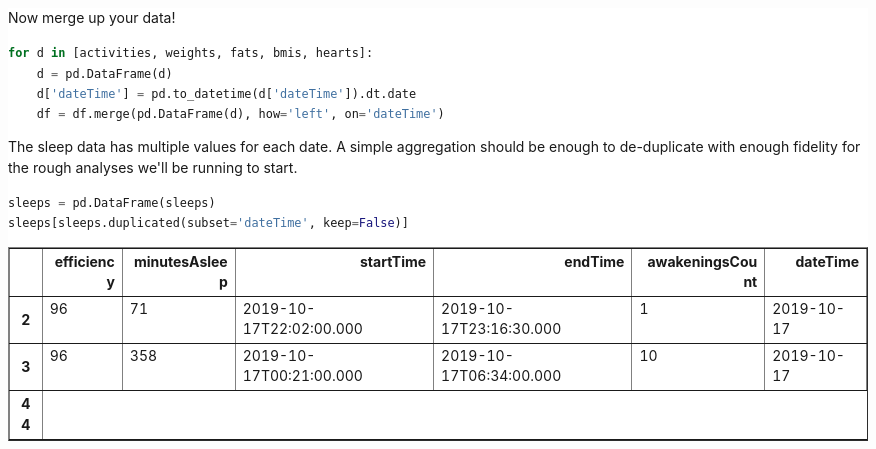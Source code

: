 Now merge up your data!


```python
for d in [activities, weights, fats, bmis, hearts]:
    d = pd.DataFrame(d)
    d['dateTime'] = pd.to_datetime(d['dateTime']).dt.date
    df = df.merge(pd.DataFrame(d), how='left', on='dateTime')
```

The sleep data has multiple values for each date. A simple aggregation should be enough to de-duplicate with enough fidelity for the rough analyses we'll be running to start.


```python
sleeps = pd.DataFrame(sleeps)
sleeps[sleeps.duplicated(subset='dateTime', keep=False)]
```




<div>
<style scoped>
    .dataframe tbody tr th:only-of-type {
        vertical-align: middle;
    }

    .dataframe tbody tr th {
        vertical-align: top;
    }

    .dataframe thead th {
        text-align: right;
    }
</style>
<table border="1" class="dataframe">
  <thead>
    <tr style="text-align: right;">
      <th></th>
      <th>efficiency</th>
      <th>minutesAsleep</th>
      <th>startTime</th>
      <th>endTime</th>
      <th>awakeningsCount</th>
      <th>dateTime</th>
    </tr>
  </thead>
  <tbody>
    <tr>
      <th>2</th>
      <td>96</td>
      <td>71</td>
      <td>2019-10-17T22:02:00.000</td>
      <td>2019-10-17T23:16:30.000</td>
      <td>1</td>
      <td>2019-10-17</td>
    </tr>
    <tr>
      <th>3</th>
      <td>96</td>
      <td>358</td>
      <td>2019-10-17T00:21:00.000</td>
      <td>2019-10-17T06:34:00.000</td>
      <td>10</td>
      <td>2019-10-17</td>
    </tr>
    <tr>
      <th>44</th>